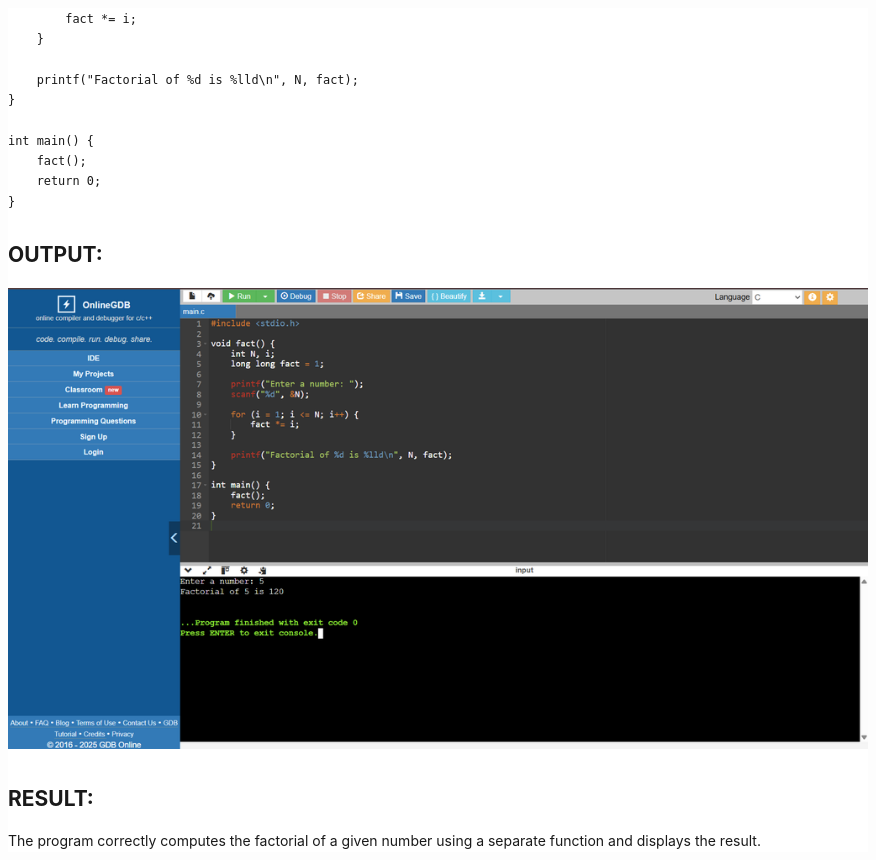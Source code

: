 ```
        fact *= i;
    }

    printf("Factorial of %d is %lld\n", N, fact);
}

int main() {
    fact();
    return 0;
}
```

## OUTPUT:
![alt text](ex-10.png)
## RESULT:
The program correctly computes the factorial of a given number using a separate function and displays the result.
 
